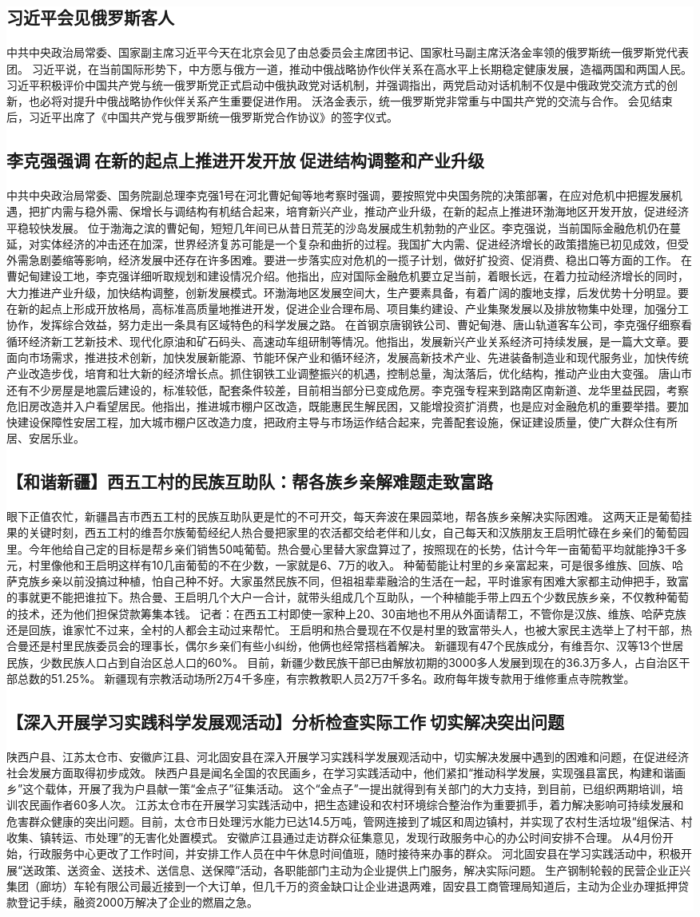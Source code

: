 
## 习近平会见俄罗斯客人


中共中央政治局常委、国家副主席习近平今天在北京会见了由总委员会主席团书记、国家杜马副主席沃洛金率领的俄罗斯统一俄罗斯党代表团。
习近平说，在当前国际形势下，中方愿与俄方一道，推动中俄战略协作伙伴关系在高水平上长期稳定健康发展，造福两国和两国人民。
习近平积极评价中国共产党与统一俄罗斯党正式启动中俄执政党对话机制，并强调指出，两党启动对话机制不仅是中俄政党交流方式的创新，也必将对提升中俄战略协作伙伴关系产生重要促进作用。
沃洛金表示，统一俄罗斯党非常重与中国共产党的交流与合作。
会见结束后，习近平出席了《中国共产党与俄罗斯统一俄罗斯党合作协议》的签字仪式。


## 李克强强调 在新的起点上推进开发开放 促进结构调整和产业升级


中共中央政治局常委、国务院副总理李克强1号在河北曹妃甸等地考察时强调，要按照党中央国务院的决策部署，在应对危机中把握发展机遇，把扩内需与稳外需、保增长与调结构有机结合起来，培育新兴产业，推动产业升级，在新的起点上推进环渤海地区开发开放，促进经济平稳较快发展。
位于渤海之滨的曹妃甸，短短几年间已从昔日荒芜的沙岛发展成生机勃勃的产业区。李克强说，当前国际金融危机仍在蔓延，对实体经济的冲击还在加深，世界经济复苏可能是一个复杂和曲折的过程。我国扩大内需、促进经济增长的政策措施已初见成效，但受外需急剧萎缩等影响，经济发展中还存在许多困难。要进一步落实应对危机的一揽子计划，做好扩投资、促消费、稳出口等方面的工作。
在曹妃甸建设工地，李克强详细听取规划和建设情况介绍。他指出，应对国际金融危机要立足当前，着眼长远，在着力拉动经济增长的同时，大力推进产业升级，加快结构调整，创新发展模式。环渤海地区发展空间大，生产要素具备，有着广阔的腹地支撑，后发优势十分明显。要在新的起点上形成开放格局，高标准高质量地推进开发，促进企业合理布局、项目集约建设、产业集聚发展以及排放物集中处理，加强分工协作，发挥综合效益，努力走出一条具有区域特色的科学发展之路。
在首钢京唐钢铁公司、曹妃甸港、唐山轨道客车公司，李克强仔细察看循环经济新工艺新技术、现代化原油和矿石码头、高速动车组研制等情况。他指出，发展新兴产业关系经济可持续发展，是一篇大文章。要面向市场需求，推进技术创新，加快发展新能源、节能环保产业和循环经济，发展高新技术产业、先进装备制造业和现代服务业，加快传统产业改造步伐，培育和壮大新的经济增长点。抓住钢铁工业调整振兴的机遇，控制总量，淘汰落后，优化结构，推动产业由大变强。
唐山市还有不少房屋是地震后建设的，标准较低，配套条件较差，目前相当部分已变成危房。李克强专程来到路南区南新道、龙华里益民园，考察危旧房改造并入户看望居民。他指出，推进城市棚户区改造，既能惠民生解民困，又能增投资扩消费，也是应对金融危机的重要举措。要加快建设保障性安居工程，加大城市棚户区改造力度，把政府主导与市场运作结合起来，完善配套设施，保证建设质量，使广大群众住有所居、安居乐业。


## 【和谐新疆】西五工村的民族互助队：帮各族乡亲解难题走致富路


眼下正值农忙，新疆昌吉市西五工村的民族互助队更是忙的不可开交，每天奔波在果园菜地，帮各族乡亲解决实际困难。
这两天正是葡萄挂果的关键时刻，西五工村的维吾尔族葡萄经纪人热合曼把家里的农活都交给老伴和儿女，自己每天和汉族朋友王启明忙碌在乡亲们的葡萄园里。今年他给自己定的目标是帮乡亲们销售50吨葡萄。热合曼心里替大家盘算过了，按照现在的长势，估计今年一亩葡萄平均就能挣3千多元，村里像他和王启明这样有10几亩葡萄的不在少数，一家就是6、7万的收入。
种葡萄能让村里的乡亲富起来，可是很多维族、回族、哈萨克族乡亲以前没搞过种植，怕自己种不好。大家虽然民族不同，但祖祖辈辈融洽的生活在一起，平时谁家有困难大家都主动伸把手，致富的事就更不能把谁拉下。热合曼、王启明几个大户一合计，就带头组成几个互助队，一个种植能手带上四五个少数民族乡亲，不仅教种葡萄的技术，还为他们担保贷款筹集本钱。
记者：在西五工村即使一家种上20、30亩地也不用从外面请帮工，不管你是汉族、维族、哈萨克族还是回族，谁家忙不过来，全村的人都会主动过来帮忙。
王启明和热合曼现在不仅是村里的致富带头人，也被大家民主选举上了村干部，热合曼还是村里民族委员会的理事长，偶尔乡亲们有些小纠纷，他俩也经常搭档着解决。
新疆现有47个民族成分，有维吾尔、汉等13个世居民族，少数民族人口占到自治区总人口的60%。
目前，新疆少数民族干部已由解放初期的3000多人发展到现在的36.3万多人，占自治区干部总数的51.25%。
新疆现有宗教活动场所2万4千多座，有宗教教职人员2万7千多名。政府每年拨专款用于维修重点寺院教堂。


## 【深入开展学习实践科学发展观活动】分析检查实际工作 切实解决突出问题


陕西户县、江苏太仓市、安徽庐江县、河北固安县在深入开展学习实践科学发展观活动中，切实解决发展中遇到的困难和问题，在促进经济社会发展方面取得初步成效。
陕西户县是闻名全国的农民画乡，在学习实践活动中，他们紧扣“推动科学发展，实现强县富民，构建和谐画乡”这个载体，开展了我为户县献一策“金点子”征集活动。
这个“金点子”一提出就得到有关部门的大力支持，到目前，已组织两期培训，培训农民画作者60多人次。
江苏太仓市在开展学习实践活动中，把生态建设和农村环境综合整治作为重要抓手，着力解决影响可持续发展和危害群众健康的突出问题。目前，太仓市日处理污水能力已达14.5万吨，管网连接到了城区和周边镇村，并实现了农村生活垃圾“组保洁、村收集、镇转运、市处理”的无害化处置模式。
安徽庐江县通过走访群众征集意见，发现行政服务中心的办公时间安排不合理。
从4月份开始，行政服务中心更改了工作时间，并安排工作人员在中午休息时间值班，随时接待来办事的群众。
河北固安县在学习实践活动中，积极开展“送政策、送资金、送技术、送信息、送保障”活动，各职能部门主动为企业提供上门服务，解决实际问题。
生产钢制轮毂的民营企业正兴集团（廊坊）车轮有限公司最近接到一个大订单，但几千万的资金缺口让企业进退两难，固安县工商管理局知道后，主动为企业办理抵押贷款登记手续，融资2000万解决了企业的燃眉之急。
